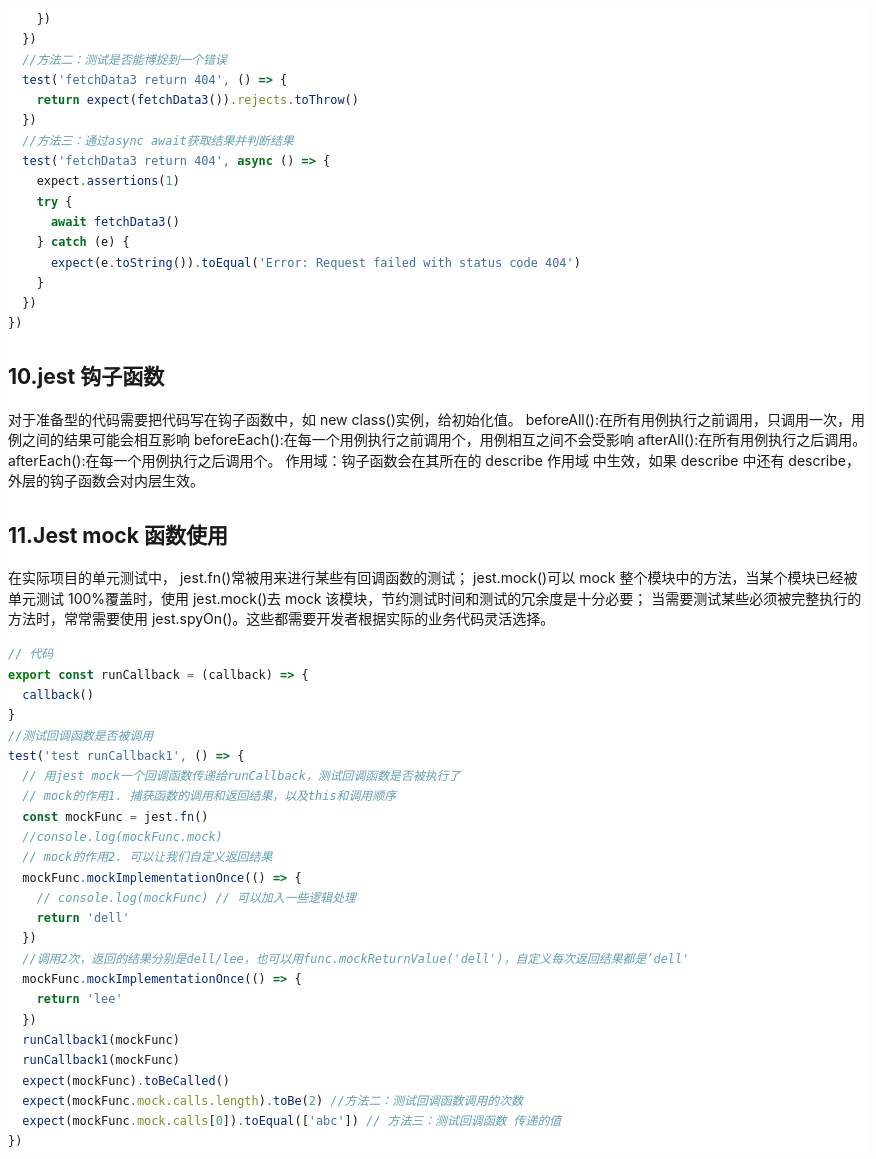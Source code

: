 ```js
    })
  })
  //方法二：测试是否能博捉到一个错误
  test('fetchData3 return 404', () => {
    return expect(fetchData3()).rejects.toThrow()
  })
  //方法三：通过async await获取结果并判断结果
  test('fetchData3 return 404', async () => {
    expect.assertions(1)
    try {
      await fetchData3()
    } catch (e) {
      expect(e.toString()).toEqual('Error: Request failed with status code 404')
    }
  })
})
```

## 10.jest 钩子函数

对于准备型的代码需要把代码写在钩子函数中，如 new class()实例，给初始化值。
beforeAll():在所有用例执行之前调用，只调用一次，用例之间的结果可能会相互影响
beforeEach():在每一个用例执行之前调用个，用例相互之间不会受影响
afterAll():在所有用例执行之后调用。
afterEach():在每一个用例执行之后调用个。
作用域：钩子函数会在其所在的 describe 作用域 中生效，如果 describe 中还有 describe，外层的钩子函数会对内层生效。

## 11.Jest mock 函数使用

在实际项目的单元测试中，
jest.fn()常被用来进行某些有回调函数的测试；
jest.mock()可以 mock 整个模块中的方法，当某个模块已经被单元测试 100%覆盖时，使用 jest.mock()去 mock 该模块，节约测试时间和测试的冗余度是十分必要；
当需要测试某些必须被完整执行的方法时，常常需要使用 jest.spyOn()。这些都需要开发者根据实际的业务代码灵活选择。

```js 1. 测试回调函数：const mockFunc = jest.fn()
// 代码
export const runCallback = (callback) => {
  callback()
}
//测试回调函数是否被调用
test('test runCallback1', () => {
  // 用jest mock一个回调函数传递给runCallback，测试回调函数是否被执行了
  // mock的作用1. 捕获函数的调用和返回结果，以及this和调用顺序
  const mockFunc = jest.fn()
  //console.log(mockFunc.mock)
  // mock的作用2. 可以让我们自定义返回结果
  mockFunc.mockImplementationOnce(() => {
    // console.log(mockFunc) // 可以加入一些逻辑处理
    return 'dell'
  })
  //调用2次，返回的结果分别是dell/lee，也可以用func.mockReturnValue('dell')，自定义每次返回结果都是’dell'
  mockFunc.mockImplementationOnce(() => {
    return 'lee'
  })
  runCallback1(mockFunc)
  runCallback1(mockFunc)
  expect(mockFunc).toBeCalled()
  expect(mockFunc.mock.calls.length).toBe(2) //方法二：测试回调函数调用的次数
  expect(mockFunc.mock.calls[0]).toEqual(['abc']) // 方法三：测试回调函数 传递的值
})
```
